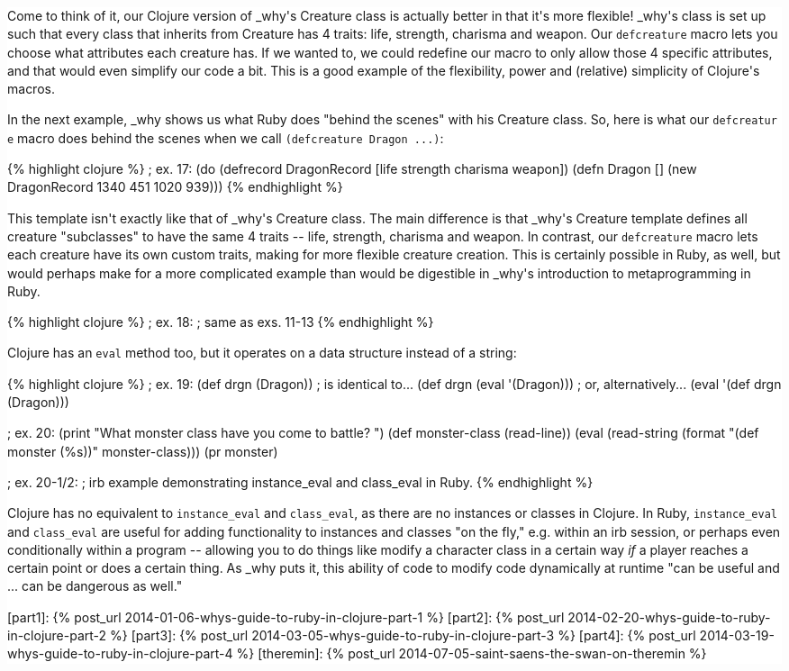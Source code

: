 Come to think of it, our Clojure version of \_why's Creature class is actually better in that it's more flexible! \_why's class is set up such that every class that inherits from Creature has 4 traits: life, strength, charisma and weapon. Our `defcreature` macro lets you choose what attributes each creature has. If we wanted to, we could redefine our macro to only allow those 4 specific attributes, and that would even simplify our code a bit. This is a good example of the flexibility, power and (relative) simplicity of Clojure's macros.

In the next example, \_why shows us what Ruby does "behind the scenes" with his Creature class. So, here is what our `defcreature` macro does behind the scenes when we call `(defcreature Dragon ...)`:

{% highlight clojure %}
; ex. 17:
(do
  (defrecord DragonRecord [life strength charisma weapon])
  (defn Dragon [] (new DragonRecord 1340 451 1020 939)))
{% endhighlight %}

This template isn't exactly like that of \_why's Creature class. The main difference is that \_why's Creature template defines all creature "subclasses" to have the same 4 traits -- life, strength, charisma and weapon. In contrast, our `defcreature` macro lets each creature have its own custom traits, making for more flexible creature creation. This is certainly possible in Ruby, as well, but would perhaps make for a more complicated example than would be digestible in \_why's introduction to metaprogramming in Ruby.

{% highlight clojure %}
; ex. 18:
; same as exs. 11-13
{% endhighlight %}

Clojure has an `eval` method too, but it operates on a data structure instead of a string:

{% highlight clojure %}
; ex. 19:
(def drgn (Dragon))
; is identical to...
(def drgn (eval '(Dragon)))
; or, alternatively...
(eval '(def drgn (Dragon)))

; ex. 20:
(print "What monster class have you come to battle? ")
(def monster-class (read-line))
(eval (read-string (format "(def monster (%s))" monster-class)))
(pr monster)

; ex. 20-1/2:
; irb example demonstrating instance_eval and class_eval in Ruby.
{% endhighlight %}

Clojure has no equivalent to `instance_eval` and `class_eval`, as there are no instances or classes in Clojure. In Ruby, `instance_eval` and `class_eval` are useful for adding functionality to instances and classes "on the fly," e.g. within an irb session, or perhaps even conditionally within a program -- allowing you to do things like modify a character class in a certain way *if* a player reaches a certain point or does a certain thing. As \_why puts it, this ability of code to modify code dynamically at runtime "can be useful and ... can be dangerous as well."


[part1]: {% post_url 2014-01-06-whys-guide-to-ruby-in-clojure-part-1 %}
[part2]: {% post_url 2014-02-20-whys-guide-to-ruby-in-clojure-part-2 %}
[part3]: {% post_url 2014-03-05-whys-guide-to-ruby-in-clojure-part-3 %}
[part4]: {% post_url 2014-03-19-whys-guide-to-ruby-in-clojure-part-4 %}
[theremin]: {% post_url 2014-07-05-saint-saens-the-swan-on-theremin %}